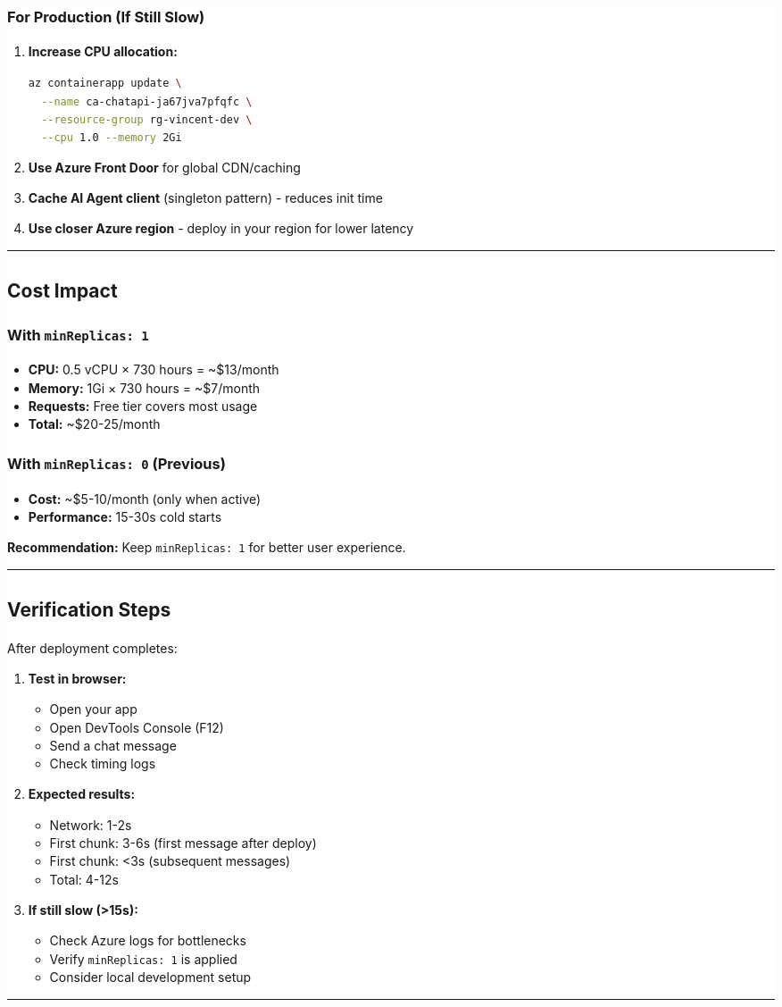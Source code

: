 ### For Production (If Still Slow)
1. **Increase CPU allocation:**
   ```bash
   az containerapp update \
     --name ca-chatapi-ja67jva7pfqfc \
     --resource-group rg-vincent-dev \
     --cpu 1.0 --memory 2Gi
   ```
   
2. **Use Azure Front Door** for global CDN/caching

3. **Cache AI Agent client** (singleton pattern) - reduces init time

4. **Use closer Azure region** - deploy in your region for lower latency

---

## Cost Impact

### With `minReplicas: 1`
- **CPU:** 0.5 vCPU × 730 hours = ~$13/month
- **Memory:** 1Gi × 730 hours = ~$7/month
- **Requests:** Free tier covers most usage
- **Total:** ~$20-25/month

### With `minReplicas: 0` (Previous)
- **Cost:** ~$5-10/month (only when active)
- **Performance:** 15-30s cold starts

**Recommendation:** Keep `minReplicas: 1` for better user experience.

---

## Verification Steps

After deployment completes:

1. **Test in browser:**
   - Open your app
   - Open DevTools Console (F12)
   - Send a chat message
   - Check timing logs

2. **Expected results:**
   - Network: 1-2s
   - First chunk: 3-6s (first message after deploy)
   - First chunk: <3s (subsequent messages)
   - Total: 4-12s

3. **If still slow (>15s):**
   - Check Azure logs for bottlenecks
   - Verify `minReplicas: 1` is applied
   - Consider local development setup

---